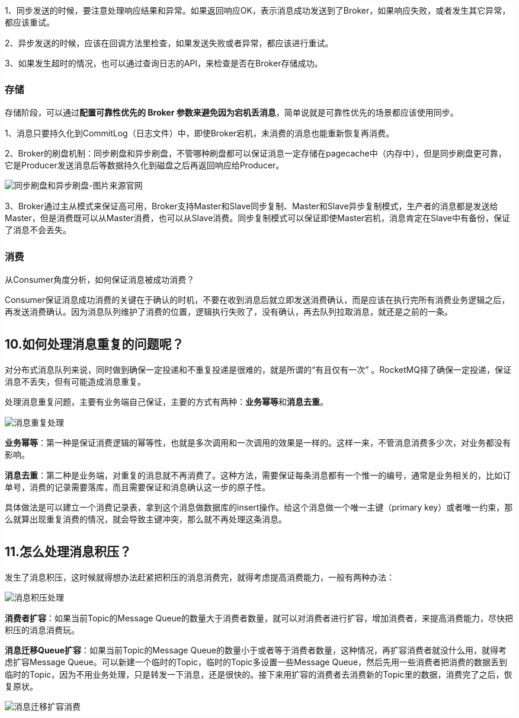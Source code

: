 1、同步发送的时候，要注意处理响应结果和异常。如果返回响应OK，表示消息成功发送到了Broker，如果响应失败，或者发生其它异常，都应该重试。

2、异步发送的时候，应该在回调方法里检查，如果发送失败或者异常，都应该进行重试。

3、如果发生超时的情况，也可以通过查询日志的API，来检查是否在Broker存储成功。

### 存储

存储阶段，可以通过**配置可靠性优先的 Broker 参数来避免因为宕机丢消息**，简单说就是可靠性优先的场景都应该使用同步。

1、消息只要持久化到CommitLog（日志文件）中，即使Broker宕机，未消费的消息也能重新恢复再消费。

2、Broker的刷盘机制：同步刷盘和异步刷盘，不管哪种刷盘都可以保证消息一定存储在pagecache中（内存中），但是同步刷盘更可靠，它是Producer发送消息后等数据持久化到磁盘之后再返回响应给Producer。

![同步刷盘和异步刷盘-图片来源官网](https://img.java-family.cn/20220907114552.png)

3、Broker通过主从模式来保证高可用，Broker支持Master和Slave同步复制、Master和Slave异步复制模式，生产者的消息都是发送给Master，但是消费既可以从Master消费，也可以从Slave消费。同步复制模式可以保证即使Master宕机，消息肯定在Slave中有备份，保证了消息不会丢失。

### 消费

从Consumer角度分析，如何保证消息被成功消费？

Consumer保证消息成功消费的关键在于确认的时机，不要在收到消息后就立即发送消费确认，而是应该在执行完所有消费业务逻辑之后，再发送消费确认。因为消息队列维护了消费的位置，逻辑执行失败了，没有确认，再去队列拉取消息，就还是之前的一条。

## 10.如何处理消息重复的问题呢？

对分布式消息队列来说，同时做到确保一定投递和不重复投递是很难的，就是所谓的“有且仅有一次” 。RocketMQ择了确保一定投递，保证消息不丢失，但有可能造成消息重复。

处理消息重复问题，主要有业务端自己保证，主要的方式有两种：**业务幂等**和**消息去重**。

![消息重复处理](https://img.java-family.cn/20220907114559.png)

**业务幂等**：第一种是保证消费逻辑的幂等性，也就是多次调用和一次调用的效果是一样的。这样一来，不管消息消费多少次，对业务都没有影响。

**消息去重**：第二种是业务端，对重复的消息就不再消费了。这种方法，需要保证每条消息都有一个惟一的编号，通常是业务相关的，比如订单号，消费的记录需要落库，而且需要保证和消息确认这一步的原子性。

具体做法是可以建立一个消费记录表，拿到这个消息做数据库的insert操作。给这个消息做一个唯一主键（primary key）或者唯一约束，那么就算出现重复消费的情况，就会导致主键冲突，那么就不再处理这条消息。

## 11.怎么处理消息积压？

发生了消息积压，这时候就得想办法赶紧把积压的消息消费完，就得考虑提高消费能力，一般有两种办法：

![消息积压处理](https://img.java-family.cn/20220907114602.png)

**消费者扩容**：如果当前Topic的Message Queue的数量大于消费者数量，就可以对消费者进行扩容，增加消费者，来提高消费能力，尽快把积压的消息消费玩。

**消息迁移Queue扩容**：如果当前Topic的Message Queue的数量小于或者等于消费者数量，这种情况，再扩容消费者就没什么用，就得考虑扩容Message Queue。可以新建一个临时的Topic，临时的Topic多设置一些Message Queue，然后先用一些消费者把消费的数据丢到临时的Topic，因为不用业务处理，只是转发一下消息，还是很快的。接下来用扩容的消费者去消费新的Topic里的数据，消费完了之后，恢复原状。

![消息迁移扩容消费](https://img.java-family.cn/20220907114605.png)
